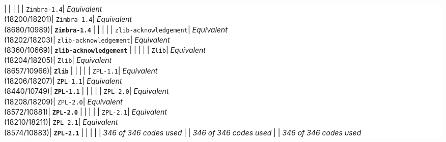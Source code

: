 | | | | | `Zimbra-1.4`| _Equivalent_ <br/>(18200/18201)| `Zimbra-1.4`| _Equivalent_ <br/>(8680/10989)| **`Zimbra-1.4`**
| | | | | `zlib-acknowledgement`| _Equivalent_ <br/>(18202/18203)| `zlib-acknowledgement`| _Equivalent_ <br/>(8360/10669)| **`zlib-acknowledgement`**
| | | | | `Zlib`| _Equivalent_ <br/>(18204/18205)| `Zlib`| _Equivalent_ <br/>(8657/10966)| **`Zlib`**
| | | | | `ZPL-1.1`| _Equivalent_ <br/>(18206/18207)| `ZPL-1.1`| _Equivalent_ <br/>(8440/10749)| **`ZPL-1.1`**
| | | | | `ZPL-2.0`| _Equivalent_ <br/>(18208/18209)| `ZPL-2.0`| _Equivalent_ <br/>(8572/10881)| **`ZPL-2.0`**
| | | | | `ZPL-2.1`| _Equivalent_ <br/>(18210/18211)| `ZPL-2.1`| _Equivalent_ <br/>(8574/10883)| **`ZPL-2.1`**
| | | | | *346 of 346 codes used* | | *346 of 346 codes used* | | *346 of 346 codes used* 

